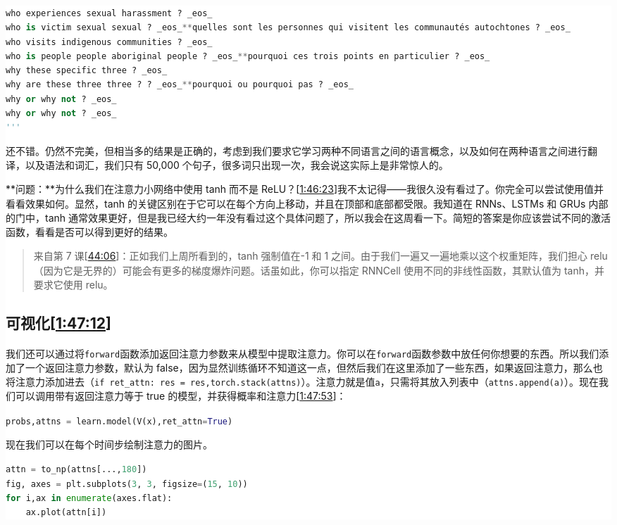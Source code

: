 ```py
who experiences sexual harassment ? _eos_
who is victim sexual sexual ? _eos_**quelles sont les personnes qui visitent les communautés autochtones ? _eos_
who visits indigenous communities ? _eos_
who is people people aboriginal people ? _eos_**pourquoi ces trois points en particulier ? _eos_
why these specific three ? _eos_
why are these three three ? ? _eos_**pourquoi ou pourquoi pas ? _eos_
why or why not ? _eos_
why or why not ? _eos_
'''
```

还不错。仍然不完美，但相当多的结果是正确的，考虑到我们要求它学习两种不同语言之间的语言概念，以及如何在两种语言之间进行翻译，以及语法和词汇，我们只有 50,000 个句子，很多词只出现一次，我会说这实际上是非常惊人的。

**问题：**为什么我们在注意力小网络中使用 tanh 而不是 ReLU？[[1:46:23](https://youtu.be/tY0n9OT5_nA?t=1h46m23s)]我不太记得——我很久没有看过了。你完全可以尝试使用值并看看效果如何。显然，tanh 的关键区别在于它可以在每个方向上移动，并且在顶部和底部都受限。我知道在 RNNs、LSTMs 和 GRUs 内部的门中，tanh 通常效果更好，但是我已经大约一年没有看过这个具体问题了，所以我会在这周看一下。简短的答案是你应该尝试不同的激活函数，看看是否可以得到更好的结果。

> 来自第 7 课[[44:06](https://youtu.be/H3g26EVADgY?t=44m6s)]：正如我们上周所看到的，tanh 强制值在-1 和 1 之间。由于我们一遍又一遍地乘以这个权重矩阵，我们担心 relu（因为它是无界的）可能会有更多的梯度爆炸问题。话虽如此，你可以指定 RNNCell 使用不同的非线性函数，其默认值为 tanh，并要求它使用 relu。

## 可视化[[1:47:12](https://youtu.be/tY0n9OT5_nA?t=1h47m12s)]

我们还可以通过将`forward`函数添加返回注意力参数来从模型中提取注意力。你可以在`forward`函数参数中放任何你想要的东西。所以我们添加了一个返回注意力参数，默认为 false，因为显然训练循环不知道这一点，但然后我们在这里添加了一些东西，如果返回注意力，那么也将注意力添加进去（`if ret_attn: res = res,torch.stack(attns)`）。注意力就是值`a`，只需将其放入列表中（`attns.append(a)`）。现在我们可以调用带有返回注意力等于 true 的模型，并获得概率和注意力[[1:47:53](https://youtu.be/tY0n9OT5_nA?t=1h47m53s)]：

```py
probs,attns = learn.model(V(x),ret_attn=True)
```

现在我们可以在每个时间步绘制注意力的图片。

```py
attn = to_np(attns[...,180])
fig, axes = plt.subplots(3, 3, figsize=(15, 10))
for i,ax in enumerate(axes.flat):
    ax.plot(attn[i])
```

